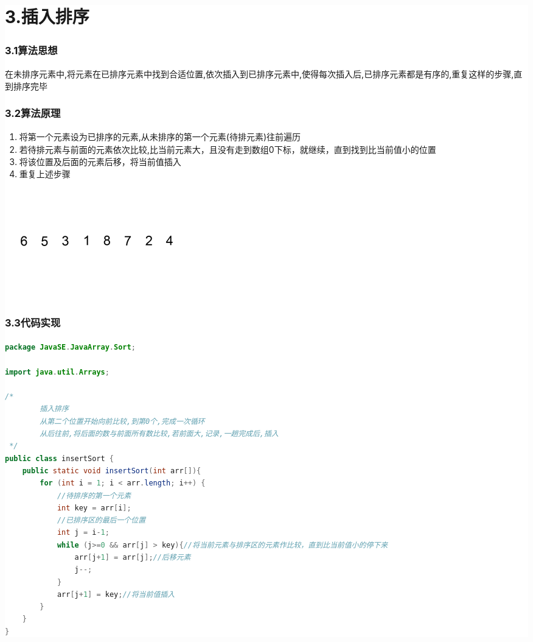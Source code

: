 
# 3.插入排序

### 3.1算法思想

在未排序元素中,将元素在已排序元素中找到合适位置,依次插入到已排序元素中,使得每次插入后,已排序元素都是有序的,重复这样的步骤,直到排序完毕

### 3.2算法原理

1. 将第一个元素设为已排序的元素,从未排序的第一个元素(待排元素)往前遍历
2. 若待排元素与前面的元素依次比较,比当前元素大，且没有走到数组0下标，就继续，直到找到比当前值小的位置
3. 将该位置及后面的元素后移，将当前值插入
4. 重复上述步骤

![[外链图片转存失败,源站可能有防盗链机制,建议将图片保存下来直接上传(img-zXb4htug-1618671336450)(img/p8.jpg)]](../img/20210417225924165.jpeg)






### 3.3代码实现

```java
package JavaSE.JavaArray.Sort;

import java.util.Arrays;

/*
        插入排序
        从第二个位置开始向前比较,到第0个,完成一次循环
        从后往前,将后面的数与前面所有数比较,若前面大,记录,一趟完成后,插入
 */
public class insertSort {
    public static void insertSort(int arr[]){
        for (int i = 1; i < arr.length; i++) {
            //待排序的第一个元素
            int key = arr[i];
            //已排序区的最后一个位置
            int j = i-1;
            while (j>=0 && arr[j] > key){//将当前元素与排序区的元素作比较，直到比当前值小的停下来
                arr[j+1] = arr[j];//后移元素
                j--;
            }
            arr[j+1] = key;//将当前值插入
        }
    }
}
```
